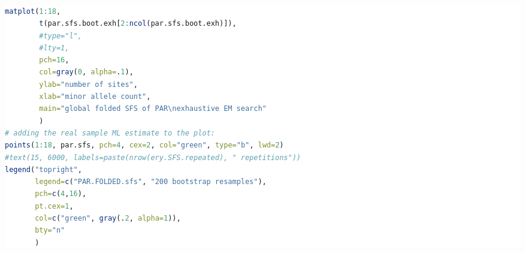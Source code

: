 ``` r
matplot(1:18, 
        t(par.sfs.boot.exh[2:ncol(par.sfs.boot.exh)]), 
        #type="l",
        #lty=1,
        pch=16,
        col=gray(0, alpha=.1),
        ylab="number of sites",
        xlab="minor allele count",
        main="global folded SFS of PAR\nexhaustive EM search"
        )
# adding the real sample ML estimate to the plot:
points(1:18, par.sfs, pch=4, cex=2, col="green", type="b", lwd=2)
#text(15, 6000, labels=paste(nrow(ery.SFS.repeated), " repetitions"))
legend("topright", 
       legend=c("PAR.FOLDED.sfs", "200 bootstrap resamples"), 
       pch=c(4,16), 
       pt.cex=1, 
       col=c("green", gray(.2, alpha=1)),
       bty="n"
       )
```
